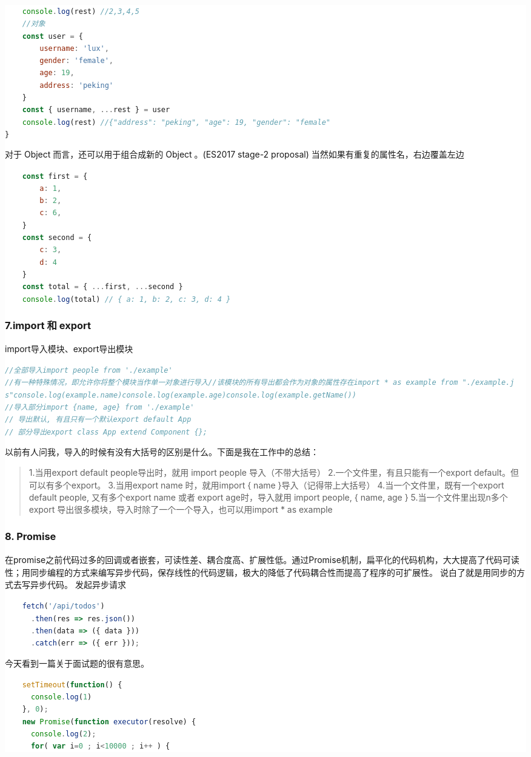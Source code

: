 ```js
    console.log(rest) //2,3,4,5
    //对象
    const user = {
        username: 'lux',
        gender: 'female',
        age: 19,
        address: 'peking'
    }
    const { username, ...rest } = user
    console.log(rest) //{"address": "peking", "age": 19, "gender": "female"
}
```
对于 Object 而言，还可以用于组合成新的 Object 。(ES2017 stage-2 proposal) 当然如果有重复的属性名，右边覆盖左边
```js
    const first = {
        a: 1,
        b: 2,
        c: 6,
    }
    const second = {
        c: 3,
        d: 4
    }
    const total = { ...first, ...second }
    console.log(total) // { a: 1, b: 2, c: 3, d: 4 }
```
### 7.import 和 export
import导入模块、export导出模块
```js
//全部导入import people from './example'
//有一种特殊情况，即允许你将整个模块当作单一对象进行导入//该模块的所有导出都会作为对象的属性存在import * as example from "./example.js"console.log(example.name)console.log(example.age)console.log(example.getName())
//导入部分import {name, age} from './example'
// 导出默认, 有且只有一个默认export default App
// 部分导出export class App extend Component {};
```
以前有人问我，导入的时候有没有大括号的区别是什么。下面是我在工作中的总结：
>1.当用export default people导出时，就用 import people 导入（不带大括号）
>2.一个文件里，有且只能有一个export default。但可以有多个export。
>3.当用export name 时，就用import { name }导入（记得带上大括号）
>4.当一个文件里，既有一个export default people, 又有多个export name 或者 export age时，导入就用 import people, { name, age } 
>5.当一个文件里出现n多个 export 导出很多模块，导入时除了一个一个导入，也可以用import * as example

### 8. Promise
在promise之前代码过多的回调或者嵌套，可读性差、耦合度高、扩展性低。通过Promise机制，扁平化的代码机构，大大提高了代码可读性；用同步编程的方式来编写异步代码，保存线性的代码逻辑，极大的降低了代码耦合性而提高了程序的可扩展性。
说白了就是用同步的方式去写异步代码。
发起异步请求
```js
    fetch('/api/todos')
      .then(res => res.json())
      .then(data => ({ data }))
      .catch(err => ({ err }));
```
今天看到一篇关于面试题的很有意思。
```js
    setTimeout(function() {
      console.log(1)
    }, 0);
    new Promise(function executor(resolve) {
      console.log(2);
      for( var i=0 ; i<10000 ; i++ ) {
```